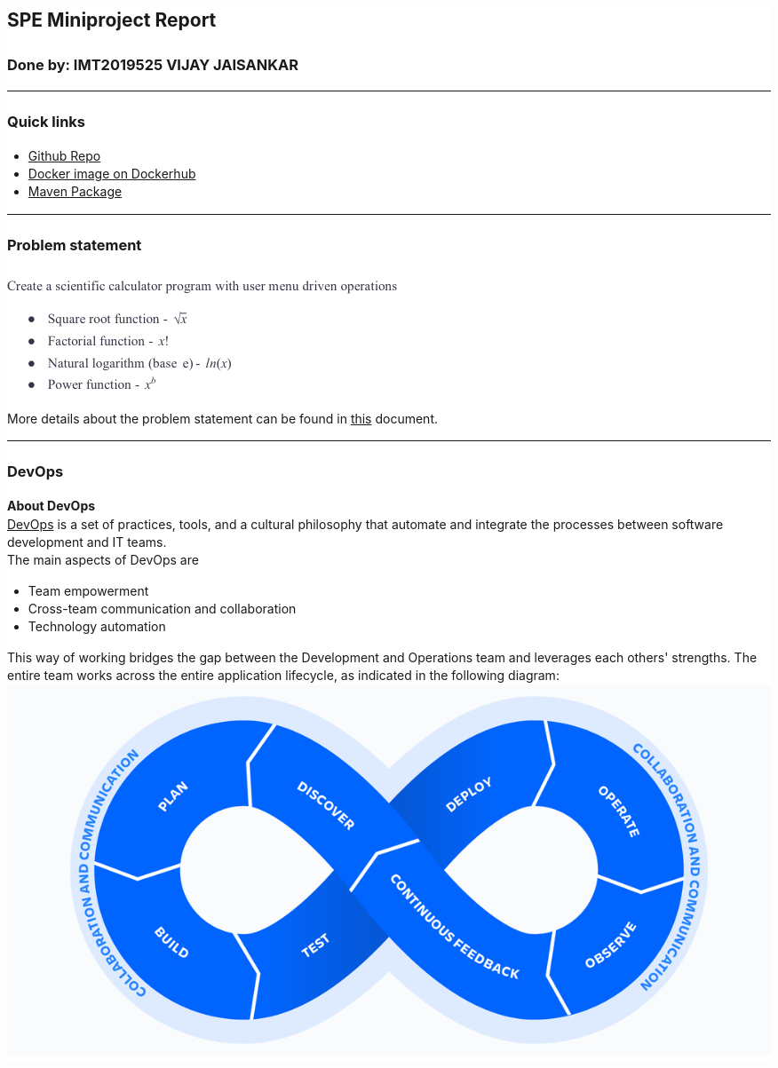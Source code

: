 ## SPE Miniproject Report
### Done by: IMT2019525 VIJAY JAISANKAR

---

### Quick links
- [Github Repo](https://github.com/vijay-jaisankar/spe-mini-project)
- [Docker image on Dockerhub](https://hub.docker.com/repository/docker/thehungrypigeon/calc/general)
- [Maven Package](https://github.com/vijay-jaisankar/spe-mini-project/packages/1818916)

--- 
### Problem statement
![Problem statement](./screenshots/problem_statement.png)

More details about the problem statement can be found in [this](./Mini%20Project_Scientific%20Calculator.pdf) document.

---
### DevOps
**About DevOps**  
[DevOps](https://www.atlassian.com/devops) is a set of practices, tools, and a cultural philosophy that automate and integrate the processes between software development and IT teams.   
The main aspects of DevOps are 
- Team empowerment
- Cross-team communication and collaboration
- Technology automation 

This way of working bridges the gap between the Development and Operations team and leverages each others' strengths. The entire team works across the entire application lifecycle, as indicated in the following diagram:   
![DevOps loop](./screenshots/devops_loop.png)
